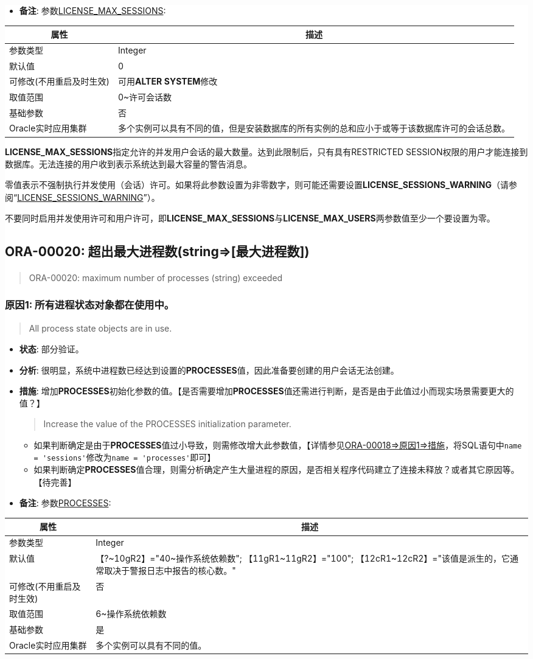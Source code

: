 * **备注**: 
  参数[LICENSE_MAX_SESSIONS](http://docs.oracle.com/cd/E11882_01/server.112/e40402/initparams116.htm#REFRN10079):

| 属性 | 描述 |
| ---- | ---- |
| 参数类型 | Integer |
| 默认值 | 0 |
| 可修改(不用重启及时生效) | 可用**ALTER SYSTEM**修改 |
| 取值范围 | 0\~许可会话数 |
| 基础参数 | 否 |
| Oracle实时应用集群 | 多个实例可以具有不同的值，但是安装数据库的所有实例的总和应小于或等于该数据库许可的会话总数。 |

  **LICENSE_MAX_SESSIONS**指定允许的并发用户会话的最大数量。达到此限制后，只有具有RESTRICTED SESSION权限的用户才能连接到数据库。无法连接的用户收到表示系统达到最大容量的警告消息。

  零值表示不强制执行并发使用（会话）许可。如果将此参数设置为非零数字，则可能还需要设置**LICENSE_SESSIONS_WARNING**（请参阅“[LICENSE_SESSIONS_WARNING](http://docs.oracle.com/cd/E11882_01/server.112/e40402/initparams117.htm#REFRN10080)”）。

  不要同时启用并发使用许可和用户许可，即**LICENSE_MAX_SESSIONS**与**LICENSE_MAX_USERS**两参数值至少一个要设置为零。

## ORA-00020: 超出最大进程数(string=>[最大进程数])

> ORA-00020: maximum number of processes (string) exceeded

### 原因1: 所有进程状态对象都在使用中。

> All process state objects are in use.

* **状态**: 部分验证。
* **分析**: 很明显，系统中进程数已经达到设置的**PROCESSES**值，因此准备要创建的用户会话无法创建。
* **措施**: 增加**PROCESSES**初始化参数的值。【是否需要增加**PROCESSES**值还需进行判断，是否是由于此值过小而现实场景需要更大的值？】

  > Increase the value of the PROCESSES initialization parameter.

  - 如果判断确定是由于**PROCESSES**值过小导致，则需修改增大此参数值，【详情参见[ORA-00018=>原因1=>措施](#原因1-所有会话状态对象都在使用中)，将SQL语句中``name = 'sessions'``修改为``name = 'processes'``即可】 
  - 如果判断确定**PROCESSES**值合理，则需分析确定产生大量进程的原因，是否相关程序代码建立了连接未释放？或者其它原因等。【待完善】

* **备注**: 
  参数[PROCESSES](http://docs.oracle.com/cd/E11882_01/server.112/e40402/initparams202.htm#REFRN10175):

| 属性 | 描述 |
| ---- | ---- |
| 参数类型 | Integer |
| 默认值 | 【?\~10gR2】="40\~操作系统依赖数"; 【11gR1\~11gR2】="100"; 【12cR1\~12cR2】="该值是派生的，它通常取决于警报日志中报告的核心数。" |
| 可修改(不用重启及时生效) | 否 |
| 取值范围 | 6\~操作系统依赖数 |
| 基础参数 | 是 |
| Oracle实时应用集群 | 多个实例可以具有不同的值。 |
